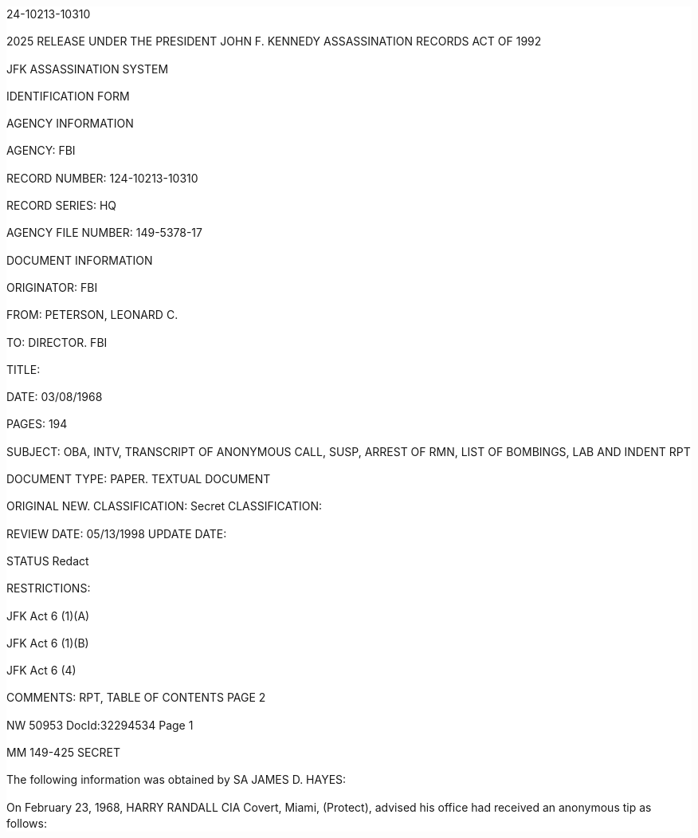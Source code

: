 24-10213-10310

2025 RELEASE UNDER THE PRESIDENT JOHN F. KENNEDY ASSASSINATION RECORDS ACT OF 1992

JFK ASSASSINATION SYSTEM

IDENTIFICATION FORM

AGENCY INFORMATION

AGENCY: FBI

RECORD NUMBER: 124-10213-10310

RECORD SERIES: HQ

AGENCY FILE NUMBER: 149-5378-17

DOCUMENT INFORMATION

ORIGINATOR: FBI

FROM: PETERSON, LEONARD C.

TO: DIRECTOR. FBI

TITLE:

DATE: 03/08/1968

PAGES: 194

SUBJECT: OBA, INTV, TRANSCRIPT OF ANONYMOUS CALL, SUSP, ARREST OF RMN,
LIST OF BOMBINGS, LAB AND INDENT RPT

DOCUMENT TYPE: PAPER. TEXTUAL DOCUMENT

ORIGINAL NEW.
CLASSIFICATION: Secret CLASSIFICATION:

REVIEW DATE: 05/13/1998 UPDATE DATE:

STATUS Redact

RESTRICTIONS:

JFK Act 6 (1)(A)

JFK Act 6 (1)(B)

JFK Act 6 (4)

COMMENTS: RPT, TABLE OF CONTENTS PAGE 2

NW 50953 DocId:32294534 Page 1

MM 149-425 SECRET

The following information was obtained by SA
JAMES D. HAYES:

On February 23, 1968, HARRY RANDALL CIA Covert,
Miami, (Protect), advised his office had received an
anonymous tip as follows:
